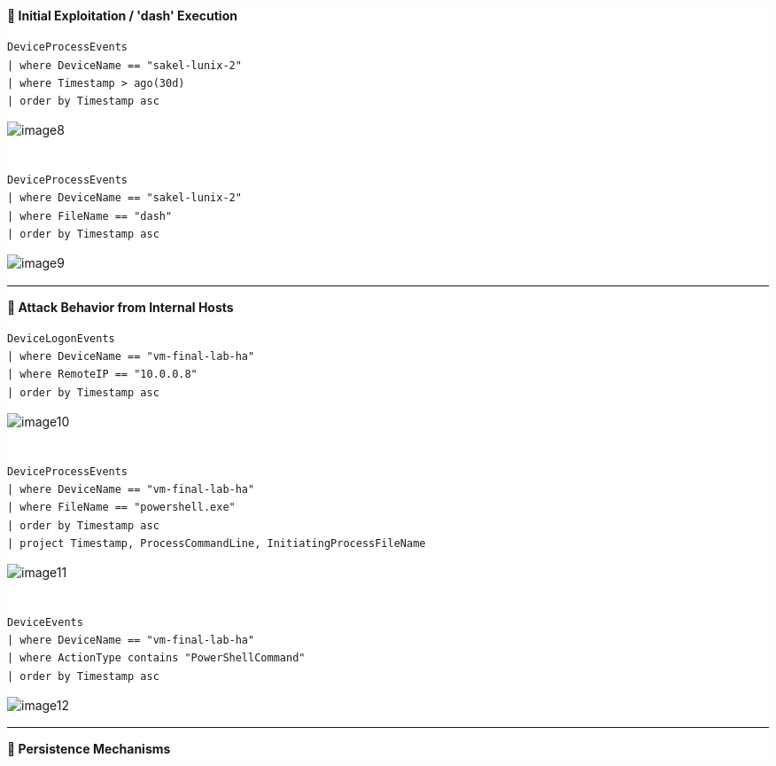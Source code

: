 
**🔹 Initial Exploitation / 'dash' Execution**

```kql
DeviceProcessEvents
| where DeviceName == "sakel-lunix-2"
| where Timestamp > ago(30d)
| order by Timestamp asc
```
<img width="1443" alt="image8" src="https://github.com/user-attachments/assets/f2882094-7dc3-4463-aa7f-4e68b35dbaa3" />
<br><br>

```kql
DeviceProcessEvents
| where DeviceName == "sakel-lunix-2"
| where FileName == "dash"
| order by Timestamp asc
```
<img width="1434" alt="image9" src="https://github.com/user-attachments/assets/aeb2d66b-c6dc-4fd2-b0cb-2cbaa3116bb9" />

---

**🔹 Attack Behavior from Internal Hosts**

```kql
DeviceLogonEvents
| where DeviceName == "vm-final-lab-ha"
| where RemoteIP == "10.0.0.8"
| order by Timestamp asc
```
<img width="1415" alt="image10" src="https://github.com/user-attachments/assets/21f76b58-3dd5-4eb6-819c-60ff8c17d431" />
<br><br>

```kql
DeviceProcessEvents
| where DeviceName == "vm-final-lab-ha"
| where FileName == "powershell.exe"
| order by Timestamp asc
| project Timestamp, ProcessCommandLine, InitiatingProcessFileName
```
<img width="832" alt="image11" src="https://github.com/user-attachments/assets/5a6c4998-187e-4dd5-8666-d67f9c31f8c8" />
<br><br>

```kql
DeviceEvents
| where DeviceName == "vm-final-lab-ha"
| where ActionType contains "PowerShellCommand"
| order by Timestamp asc
```
<img width="971" alt="image12" src="https://github.com/user-attachments/assets/3c4742fc-8335-458e-956c-d9853ed093a5" />

---

**🔹 Persistence Mechanisms**
